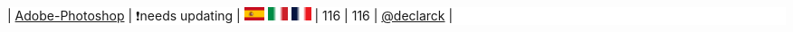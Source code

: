 | [Adobe-Photoshop](adobe-photoshop/adobe-photoshop-quiz.md)                                        | ❗needs updating | [<img src="assets/es.svg" width="22">](adobe-photoshop/adobe-photoshop-quiz-es.md) [<img src="assets/it.svg" width="22">](adobe-photoshop/adobe-photoshop-quiz-it.md) [<img src="assets/fr.svg" width="22">](adobe-photoshop/adobe-photoshop-quiz-fr.md)                         | 116       | 116     | [@declarck](https://github.com/declarck)                                                                                                                              |